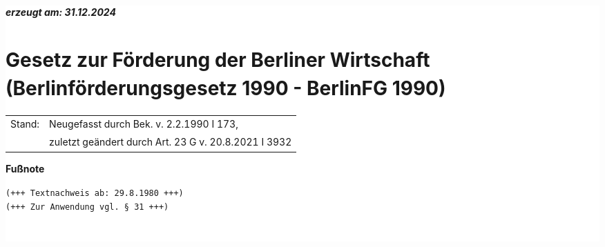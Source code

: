 <td colspan="2">

  
  

##### erzeugt am: 31.12.2024

</td>

</tr>

</table>

<span id="BJNR000410950.html"></span>

# Gesetz zur Förderung der Berliner Wirtschaft (Berlinförderungsgesetz 1990 - BerlinFG 1990)

<div>

<div class="jnhtml">

|        |                                                      |
| ------ | ---------------------------------------------------- |
| Stand: | Neugefasst durch Bek. v. 2.2.1990 I 173,             |
|        | zuletzt geändert durch Art. 23 G v. 20.8.2021 I 3932 |

</div>

</div>

<div>

  
**Fußnote**

<div class="jnhtml">

<div>

<div class="jurAbsatz">

  

``` 
(+++ Textnachweis ab: 29.8.1980 +++)
(+++ Zur Anwendung vgl. § 31 +++)

 
```

</div>

</div>

</div>

</div>

<span id="BJNR000410950BJNE001109301.html"></span>
